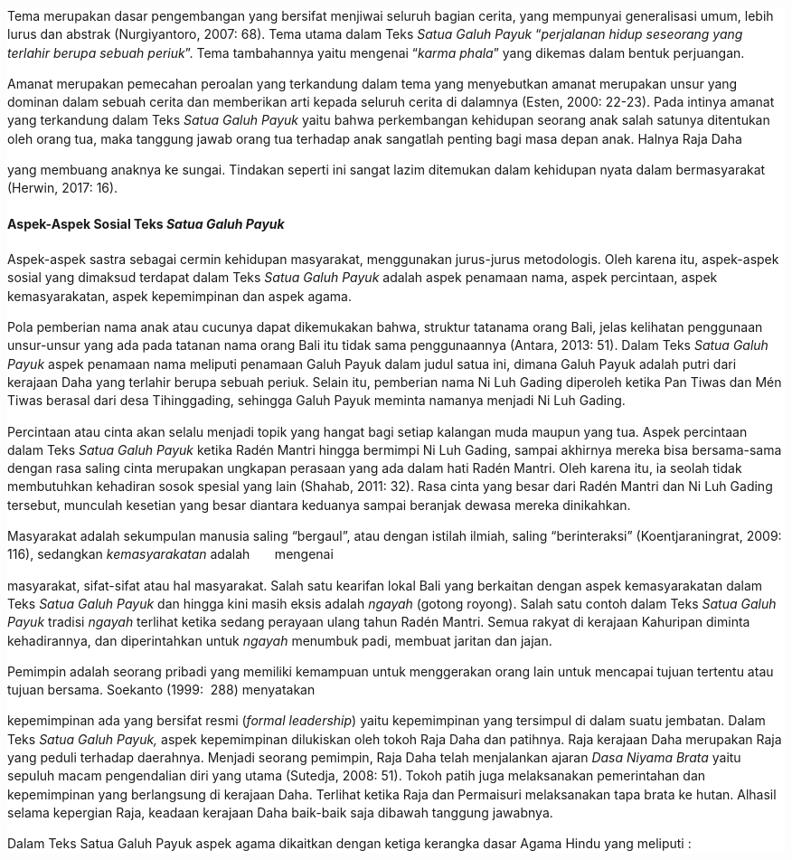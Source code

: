 <p><span class="font3">Tema merupakan dasar pengembangan yang bersifat menjiwai seluruh bagian cerita, yang mempunyai generalisasi umum, lebih lurus dan abstrak (Nurgiyantoro, 2007: 68). Tema utama dalam Teks </span><span class="font3" style="font-style:italic;">Satua Galuh Payuk </span><span class="font3">“</span><span class="font3" style="font-style:italic;">perjalanan hidup seseorang yang terlahir berupa sebuah periuk</span><span class="font3">”. Tema tambahannya yaitu mengenai “</span><span class="font3" style="font-style:italic;">karma phala</span><span class="font3">” yang dikemas dalam bentuk perjuangan.</span></p>
<p><span class="font3">Amanat merupakan pemecahan peroalan yang terkandung dalam tema yang menyebutkan amanat merupakan unsur yang dominan dalam sebuah cerita dan memberikan arti kepada seluruh cerita di dalamnya (Esten, 2000: 22-23). Pada intinya amanat yang terkandung dalam Teks </span><span class="font3" style="font-style:italic;">Satua Galuh Payuk</span><span class="font3"> yaitu bahwa perkembangan kehidupan seorang anak salah satunya ditentukan oleh orang tua, maka tanggung jawab orang tua terhadap anak sangatlah penting bagi masa depan anak. Halnya Raja Daha</span></p>
<p><span class="font3">yang membuang anaknya ke sungai. Tindakan seperti ini sangat lazim ditemukan dalam kehidupan nyata dalam bermasyarakat (Herwin, 2017: 16).</span></p>
<h4><a name="bookmark14"></a><span class="font3" style="font-weight:bold;"><a name="bookmark15"></a>Aspek-Aspek Sosial Teks </span><span class="font3" style="font-weight:bold;font-style:italic;">Satua Galuh Payuk</span></h4>
<p><span class="font3">Aspek-aspek sastra sebagai cermin kehidupan masyarakat, menggunakan jurus-jurus metodologis. Oleh karena itu, aspek-aspek sosial yang dimaksud terdapat dalam Teks </span><span class="font3" style="font-style:italic;">Satua Galuh Payuk </span><span class="font3">adalah aspek penamaan nama, aspek percintaan, aspek kemasyarakatan, aspek kepemimpinan dan aspek agama.</span></p>
<p><span class="font3">Pola pemberian nama anak atau cucunya dapat dikemukakan bahwa, struktur tatanama orang Bali, jelas kelihatan penggunaan unsur-unsur yang ada pada tatanan nama orang Bali itu tidak sama penggunaannya (Antara, 2013: 51). Dalam Teks </span><span class="font3" style="font-style:italic;">Satua Galuh Payuk</span><span class="font3"> aspek penamaan nama meliputi penamaan Galuh Payuk dalam judul satua ini, dimana Galuh Payuk adalah putri dari kerajaan Daha yang terlahir berupa sebuah periuk. Selain itu, pemberian nama Ni Luh Gading diperoleh ketika Pan Tiwas dan Mén Tiwas berasal dari desa Tihinggading, sehingga Galuh Payuk meminta namanya menjadi Ni Luh Gading.</span></p>
<p><span class="font3">Percintaan atau cinta akan selalu menjadi topik yang hangat bagi setiap kalangan muda maupun yang tua. Aspek percintaan dalam Teks </span><span class="font3" style="font-style:italic;">Satua Galuh Payuk</span><span class="font3"> ketika Radén Mantri hingga bermimpi Ni Luh Gading, sampai akhirnya mereka bisa bersama-sama dengan rasa saling cinta merupakan ungkapan perasaan yang ada dalam hati Radén Mantri. Oleh karena itu, ia seolah tidak membutuhkan kehadiran sosok spesial yang lain (Shahab, 2011: 32). Rasa cinta yang besar dari Radén Mantri dan Ni Luh Gading tersebut, munculah kesetian yang besar diantara keduanya sampai beranjak dewasa mereka dinikahkan.</span></p>
<p><span class="font3">Masyarakat adalah sekumpulan manusia saling “bergaul”, atau dengan istilah ilmiah, saling “berinteraksi” (Koentjaraningrat, 2009: 116), sedangkan </span><span class="font3" style="font-style:italic;">kemasyarakatan</span><span class="font3"> adalah &nbsp;&nbsp;&nbsp;&nbsp;&nbsp;&nbsp;mengenai</span></p>
<p><span class="font3">masyarakat, sifat-sifat atau hal masyarakat. Salah satu kearifan lokal Bali yang berkaitan dengan aspek kemasyarakatan dalam Teks </span><span class="font3" style="font-style:italic;">Satua Galuh Payuk</span><span class="font3"> dan hingga kini masih eksis adalah </span><span class="font3" style="font-style:italic;">ngayah</span><span class="font3"> (gotong royong). Salah satu contoh dalam Teks </span><span class="font3" style="font-style:italic;">Satua Galuh Payuk </span><span class="font3">tradisi </span><span class="font3" style="font-style:italic;">ngayah</span><span class="font3"> terlihat ketika sedang perayaan ulang tahun Radén Mantri. Semua rakyat di kerajaan Kahuripan diminta kehadirannya, dan diperintahkan untuk </span><span class="font3" style="font-style:italic;">ngayah</span><span class="font3"> menumbuk padi, membuat jaritan dan jajan.</span></p>
<p><span class="font3">Pemimpin adalah seorang pribadi yang memiliki kemampuan untuk menggerakan orang lain untuk mencapai tujuan tertentu atau tujuan bersama. Soekanto (1999: &nbsp;288) menyatakan</span></p>
<p><span class="font3">kepemimpinan ada yang bersifat resmi (</span><span class="font3" style="font-style:italic;">formal leadership</span><span class="font3">) yaitu kepemimpinan yang tersimpul di dalam suatu jembatan. Dalam Teks </span><span class="font3" style="font-style:italic;">Satua Galuh Payuk,</span><span class="font3"> aspek kepemimpinan dilukiskan oleh tokoh Raja Daha dan patihnya. Raja kerajaan Daha merupakan Raja yang peduli terhadap daerahnya. Menjadi seorang pemimpin, Raja Daha telah menjalankan ajaran </span><span class="font3" style="font-style:italic;">Dasa Niyama Brata</span><span class="font3"> yaitu sepuluh macam pengendalian diri yang utama (Sutedja, 2008: 51). Tokoh patih juga melaksanakan pemerintahan dan kepemimpinan yang berlangsung di kerajaan Daha. Terlihat ketika Raja dan Permaisuri melaksanakan tapa brata ke hutan. Alhasil selama kepergian Raja, keadaan kerajaan Daha baik-baik saja dibawah tanggung jawabnya.</span></p>
<p><span class="font3">Dalam Teks Satua Galuh Payuk aspek agama dikaitkan dengan ketiga kerangka dasar Agama Hindu yang meliputi :</span></p>